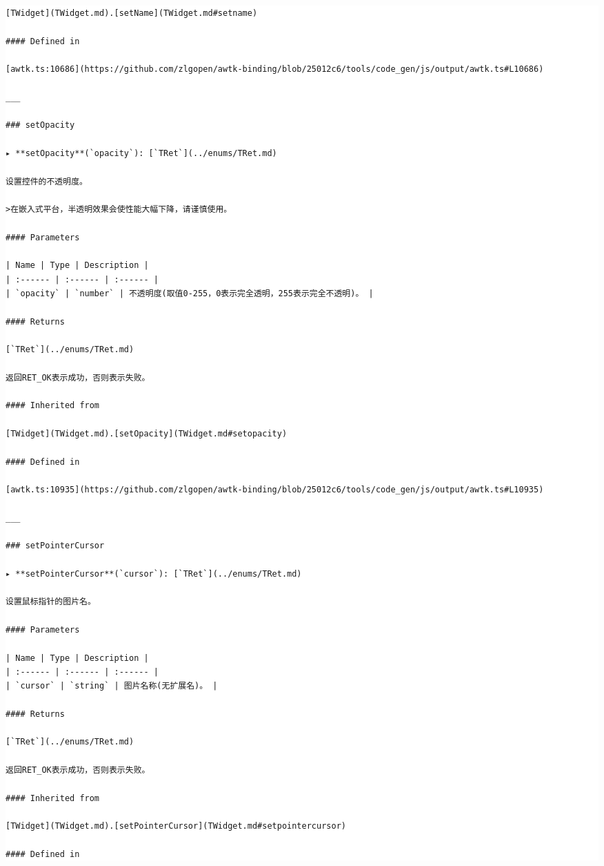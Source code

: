 ```
[TWidget](TWidget.md).[setName](TWidget.md#setname)

#### Defined in

[awtk.ts:10686](https://github.com/zlgopen/awtk-binding/blob/25012c6/tools/code_gen/js/output/awtk.ts#L10686)

___

### setOpacity

▸ **setOpacity**(`opacity`): [`TRet`](../enums/TRet.md)

设置控件的不透明度。

>在嵌入式平台，半透明效果会使性能大幅下降，请谨慎使用。

#### Parameters

| Name | Type | Description |
| :------ | :------ | :------ |
| `opacity` | `number` | 不透明度(取值0-255，0表示完全透明，255表示完全不透明)。 |

#### Returns

[`TRet`](../enums/TRet.md)

返回RET_OK表示成功，否则表示失败。

#### Inherited from

[TWidget](TWidget.md).[setOpacity](TWidget.md#setopacity)

#### Defined in

[awtk.ts:10935](https://github.com/zlgopen/awtk-binding/blob/25012c6/tools/code_gen/js/output/awtk.ts#L10935)

___

### setPointerCursor

▸ **setPointerCursor**(`cursor`): [`TRet`](../enums/TRet.md)

设置鼠标指针的图片名。

#### Parameters

| Name | Type | Description |
| :------ | :------ | :------ |
| `cursor` | `string` | 图片名称(无扩展名)。 |

#### Returns

[`TRet`](../enums/TRet.md)

返回RET_OK表示成功，否则表示失败。

#### Inherited from

[TWidget](TWidget.md).[setPointerCursor](TWidget.md#setpointercursor)

#### Defined in
```